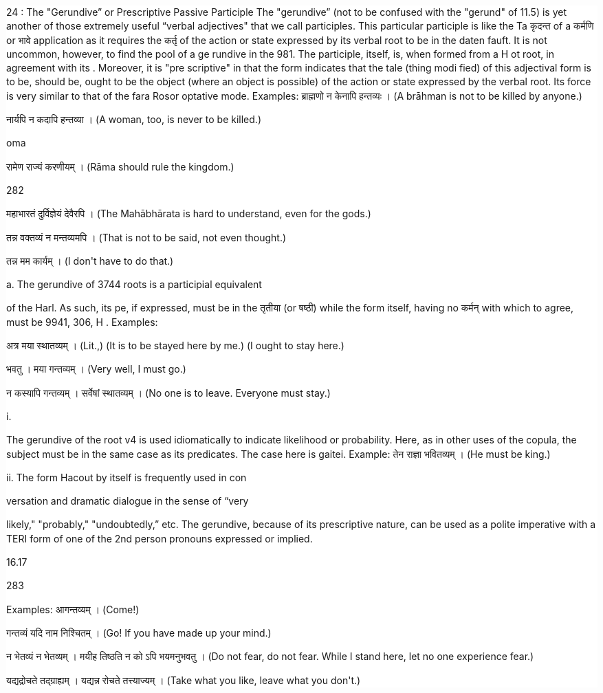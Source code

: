 24 : The "Gerundive” or Prescriptive Passive Participle The "gerundive” (not to be confused with the "gerund" of 11.5) is yet another of those extremely useful “verbal adjectives" that we call participles. This particular participle is like the Ta कृदन्त of a कर्मणि or भावे application as it requires the कर्तृ of the action or state expressed by its verbal root to be in the daten fauft. It is not uncommon, however, to find the pool of a ge rundive in the 981. The participle, itself, is, when formed from a H ot root, in agreement with its . Moreover, it is "pre scriptive" in that the form indicates that the tale (thing modi fied) of this adjectival form is to be, should be, ought to be the object (where an object is possible) of the action or state expressed by the verbal root. Its force is very similar to that of the fara Rosor optative mode. Examples: ब्राह्मणो न केनापि हन्तव्यः । (A brāhman is not to be killed by anyone.)

नार्यपि न कदापि हन्तव्या । (A woman, too, is never to be killed.)

oma

रामेण राज्यं करणीयम् । (Rāma should rule the kingdom.)

282

महाभारतं दुर्विज्ञेयं देवैरपि । (The Mahābhārata is hard to understand, even for the gods.)

तन्न वक्तव्यं न मन्तव्यमपि । (That is not to be said, not even thought.)

तन्न मम कार्यम् । (I don't have to do that.)

a. The gerundive of 3744 roots is a participial equivalent

of the Harl. As such, its pe, if expressed, must be in the तृतीया (or षष्ठी) while the form itself, having no कर्मन् with which to agree, must be 9941, 306, H . Examples:

अत्र मया स्थातव्यम् । (Lit.,) (It is to be stayed here by me.) (I ought to stay here.)

भवतु । मया गन्तव्यम् । (Very well, I must go.)

न कस्यापि गन्तव्यम् । सर्वेषां स्थातव्यम् । (No one is to leave. Everyone must stay.)

i.

The gerundive of the root v4 is used idiomatically to indicate likelihood or probability. Here, as in other uses of the copula, the subject must be in the same case as its predicates. The case here is gaitei. Example: तेन राज्ञा भवितव्यम् । (He must be king.)

ii. The form Hacout by itself is frequently used in con

versation and dramatic dialogue in the sense of “very

likely," "probably," "undoubtedly,” etc. The gerundive, because of its prescriptive nature, can be used as a polite imperative with a TERI form of one of the 2nd person pronouns expressed or implied.

16.17

283

Examples: आगन्तव्यम् । (Come!)

गन्तव्यं यदि नाम निश्चितम् । (Go! If you have made up your mind.)

न भेतव्यं न भेतव्यम् । मयीह तिष्ठति न को ऽपि भयमनुभवतु । (Do not fear, do not fear. While I stand here, let no one experience fear.)

यद्यद्रोचते तद्ग्राह्यम् । यद्यन्न रोचते तत्त्याज्यम् । (Take what you like, leave what you don't.)
